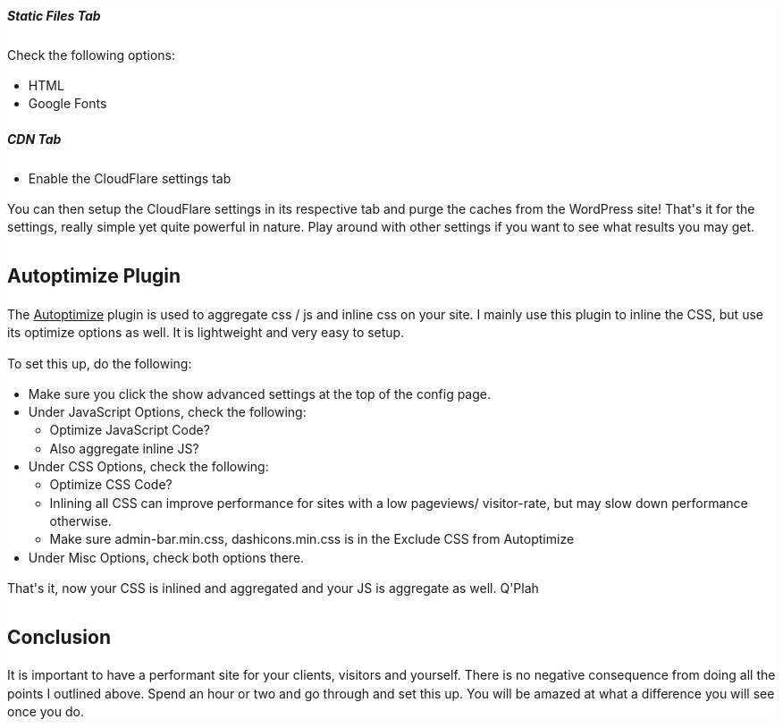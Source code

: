 ##### **Static Files Tab**

Check the following options:
  * HTML
  * Google Fonts

##### **CDN Tab**
  * Enable the CloudFlare settings tab

You can then setup the CloudFlare settings in its respective tab and purge the caches from the WordPress site!  That's it for the settings, really simple yet quite powerful in nature.  Play around with other settings if you want to see what results you may get.

Autoptimize Plugin
------------------

The [Autoptimize](https://wordpress.org/plugins/autoptimize/) plugin is used to aggregate css / js and inline css on your site.  I mainly use this plugin to inline the CSS, but use its optimize options as well.  It is lightweight and very easy to setup.

To set this up, do the following:

  * Make sure you click the show advanced settings at the top of the config page.
  * Under JavaScript Options, check the following:
    * Optimize JavaScript Code?
    * Also aggregate inline JS?
  * Under CSS Options, check the following:
    * Optimize CSS Code?
    * Inlining all CSS can improve performance for sites with a low pageviews/ visitor-rate, but may slow down performance otherwise.
    * Make sure admin-bar.min.css, dashicons.min.css is in the Exclude CSS from Autoptimize
  * Under Misc Options, check both options there.

That's it, now your CSS is inlined and aggregated and your JS is aggregate as well.  Q'Plah


Conclusion
----------

It is important to have a performant site for your clients, visitors and yourself.  There is no negative consequence from doing all the points I outlined above.  Spend an hour or two and go through and set this up.  You will be amazed at what a difference you will see once you do.
